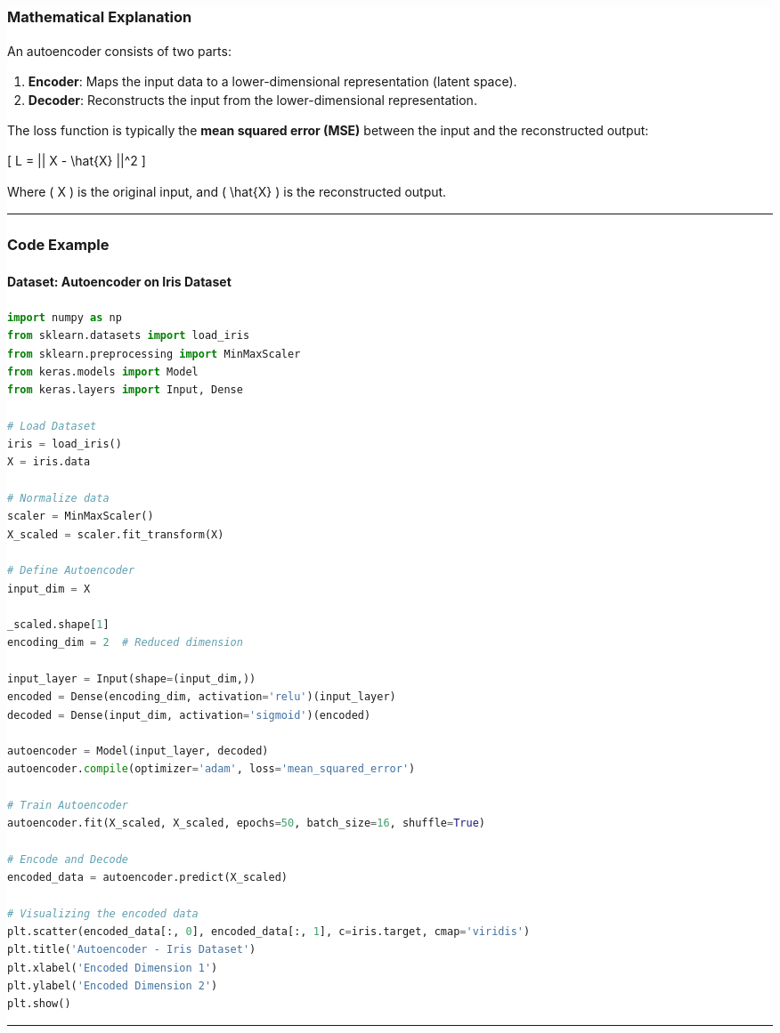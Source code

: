 
### **Mathematical Explanation**

An autoencoder consists of two parts:
1. **Encoder**: Maps the input data to a lower-dimensional representation (latent space).
2. **Decoder**: Reconstructs the input from the lower-dimensional representation.

The loss function is typically the **mean squared error (MSE)** between the input and the reconstructed output:

\[
L = || X - \hat{X} ||^2
\]

Where \( X \) is the original input, and \( \hat{X} \) is the reconstructed output.

---

### **Code Example**

#### Dataset: Autoencoder on Iris Dataset

```python
import numpy as np
from sklearn.datasets import load_iris
from sklearn.preprocessing import MinMaxScaler
from keras.models import Model
from keras.layers import Input, Dense

# Load Dataset
iris = load_iris()
X = iris.data

# Normalize data
scaler = MinMaxScaler()
X_scaled = scaler.fit_transform(X)

# Define Autoencoder
input_dim = X

_scaled.shape[1]
encoding_dim = 2  # Reduced dimension

input_layer = Input(shape=(input_dim,))
encoded = Dense(encoding_dim, activation='relu')(input_layer)
decoded = Dense(input_dim, activation='sigmoid')(encoded)

autoencoder = Model(input_layer, decoded)
autoencoder.compile(optimizer='adam', loss='mean_squared_error')

# Train Autoencoder
autoencoder.fit(X_scaled, X_scaled, epochs=50, batch_size=16, shuffle=True)

# Encode and Decode
encoded_data = autoencoder.predict(X_scaled)

# Visualizing the encoded data
plt.scatter(encoded_data[:, 0], encoded_data[:, 1], c=iris.target, cmap='viridis')
plt.title('Autoencoder - Iris Dataset')
plt.xlabel('Encoded Dimension 1')
plt.ylabel('Encoded Dimension 2')
plt.show()
```

---